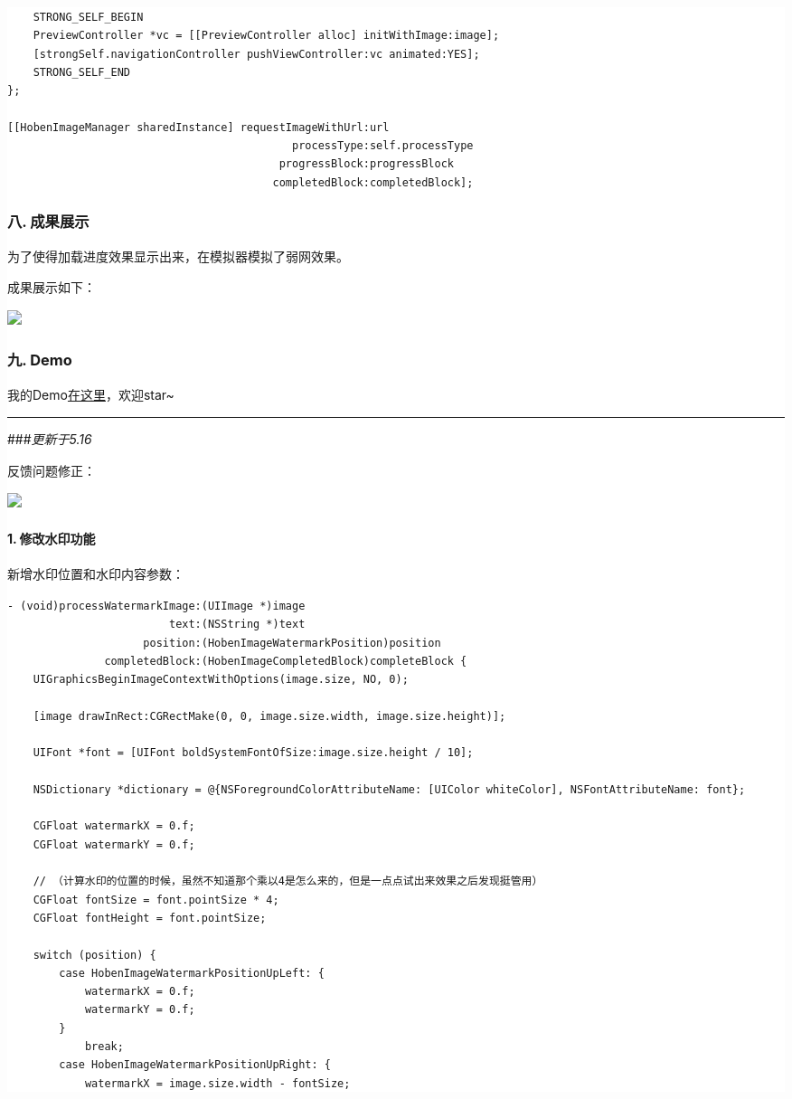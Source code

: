 ```
    STRONG_SELF_BEGIN
    PreviewController *vc = [[PreviewController alloc] initWithImage:image];
    [strongSelf.navigationController pushViewController:vc animated:YES];
    STRONG_SELF_END
};

[[HobenImageManager sharedInstance] requestImageWithUrl:url
                                            processType:self.processType
                                          progressBlock:progressBlock
                                         completedBlock:completedBlock];
```

### 八. 成果展示

为了使得加载进度效果显示出来，在模拟器模拟了弱网效果。

成果展示如下：

![](https://upload-images.jianshu.io/upload_images/8407639-bda72a537da36122.gif?imageMogr2/auto-orient/strip)


### 九. Demo

我的Demo[在这里](https://github.com/callmeyellowbin/HobenImageLibDemo)，欢迎star~

------

###_更新于5.16_

反馈问题修正：

![](https://upload-images.jianshu.io/upload_images/8407639-c2370b566db04435.png?imageMogr2/auto-orient/strip%7CimageView2/2/w/1240)

#### 1. 修改水印功能

新增水印位置和水印内容参数：

```
- (void)processWatermarkImage:(UIImage *)image
                         text:(NSString *)text
                     position:(HobenImageWatermarkPosition)position
               completedBlock:(HobenImageCompletedBlock)completeBlock {
    UIGraphicsBeginImageContextWithOptions(image.size, NO, 0);
    
    [image drawInRect:CGRectMake(0, 0, image.size.width, image.size.height)];
    
    UIFont *font = [UIFont boldSystemFontOfSize:image.size.height / 10];
    
    NSDictionary *dictionary = @{NSForegroundColorAttributeName: [UIColor whiteColor], NSFontAttributeName: font};
    
    CGFloat watermarkX = 0.f;
    CGFloat watermarkY = 0.f;
    
    // （计算水印的位置的时候，虽然不知道那个乘以4是怎么来的，但是一点点试出来效果之后发现挺管用）
    CGFloat fontSize = font.pointSize * 4;
    CGFloat fontHeight = font.pointSize;
    
    switch (position) {
        case HobenImageWatermarkPositionUpLeft: {
            watermarkX = 0.f;
            watermarkY = 0.f;
        }
            break;
        case HobenImageWatermarkPositionUpRight: {
            watermarkX = image.size.width - fontSize;
```